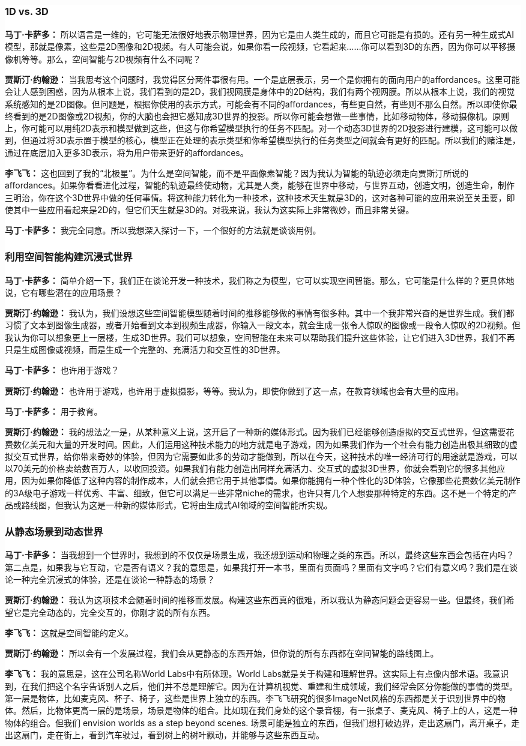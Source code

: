 ### 1D vs. 3D

**马丁·卡萨多：**
所以语言是一维的，它可能无法很好地表示物理世界，因为它是由人类生成的，而且它可能是有损的。还有另一种生成式AI模型，那就是像素，这些是2D图像和2D视频。有人可能会说，如果你看一段视频，它看起来……你可以看到3D的东西，因为你可以平移摄像机等等。那么，空间智能与2D视频有什么不同呢？

**贾斯汀·约翰逊：**
当我思考这个问题时，我觉得区分两件事很有用。一个是底层表示，另一个是你拥有的面向用户的affordances。这里可能会让人感到困惑，因为从根本上说，我们看到的是2D，我们视网膜是身体中的2D结构，我们有两个视网膜。所以从根本上说，我们的视觉系统感知的是2D图像。但问题是，根据你使用的表示方式，可能会有不同的affordances，有些更自然，有些则不那么自然。所以即使你最终看到的是2D图像或2D视频，你的大脑也会把它感知成3D世界的投影。所以你可能会想做一些事情，比如移动物体，移动摄像机。原则上，你可能可以用纯2D表示和模型做到这些，但这与你希望模型执行的任务不匹配。对一个动态3D世界的2D投影进行建模，这可能可以做到，但通过将3D表示置于模型的核心，模型正在处理的表示类型和你希望模型执行的任务类型之间就会有更好的匹配。所以我们的赌注是，通过在底层加入更多3D表示，将为用户带来更好的affordances。

**李飞飞：**
这也回到了我的“北极星”。为什么是空间智能，而不是平面像素智能？因为我认为智能的轨迹必须走向贾斯汀所说的affordances。如果你看看进化过程，智能的轨迹最终使动物，尤其是人类，能够在世界中移动，与世界互动，创造文明，创造生命，制作三明治，你在这个3D世界中做的任何事情。将这种能力转化为一种技术，这种技术天生就是3D的，这对各种可能的应用来说至关重要，即使其中一些应用看起来是2D的，但它们天生就是3D的。对我来说，我认为这实际上非常微妙，而且非常关键。

**马丁·卡萨多：** 我完全同意。所以我想深入探讨一下，一个很好的方法就是谈谈用例。

### 利用空间智能构建沉浸式世界

**马丁·卡萨多：**
简单介绍一下，我们正在谈论开发一种技术，我们称之为模型，它可以实现空间智能。那么，它可能是什么样的？更具体地说，它有哪些潜在的应用场景？

**贾斯汀·约翰逊：**
我认为，我们设想这些空间智能模型随着时间的推移能够做的事情有很多种。其中一个我非常兴奋的是世界生成。我们都习惯了文本到图像生成器，或者开始看到文本到视频生成器，你输入一段文本，就会生成一张令人惊叹的图像或一段令人惊叹的2D视频。但我认为你可以想象更上一层楼，生成3D世界。我们可以想象，空间智能在未来可以帮助我们提升这些体验，让它们进入3D世界，我们不再只是生成图像或视频，而是生成一个完整的、充满活力和交互性的3D世界。

**马丁·卡萨多：** 也许用于游戏？

**贾斯汀·约翰逊：** 也许用于游戏，也许用于虚拟摄影，等等。我认为，即使你做到了这一点，在教育领域也会有大量的应用。

**马丁·卡萨多：** 用于教育。

**贾斯汀·约翰逊：**
我的想法之一是，从某种意义上说，这开启了一种新的媒体形式。因为我们已经能够创造虚拟的交互式世界，但这需要花费数亿美元和大量的开发时间。因此，人们运用这种技术能力的地方就是电子游戏，因为如果我们作为一个社会有能力创造出极其细致的虚拟交互式世界，给你带来奇妙的体验，但因为它需要如此多的劳动才能做到，所以在今天，这种技术的唯一经济可行的用途就是游戏，可以以70美元的价格卖给数百万人，以收回投资。如果我们有能力创造出同样充满活力、交互式的虚拟3D世界，你就会看到它的很多其他应用，因为如果你降低了这种内容的制作成本，人们就会把它用于其他事情。如果你能拥有一种个性化的3D体验，它像那些花费数亿美元制作的3A级电子游戏一样优秀、丰富、细致，但它可以满足一些非常niche的需求，也许只有几个人想要那种特定的东西。这不是一个特定的产品或路线图，但我认为这是一种新的媒体形式，它将由生成式AI领域的空间智能所实现。

### 从静态场景到动态世界

**马丁·卡萨多：**
当我想到一个世界时，我想到的不仅仅是场景生成，我还想到运动和物理之类的东西。所以，最终这些东西会包括在内吗？第二点是，如果我与它互动，它是否有语义？我的意思是，如果我打开一本书，里面有页面吗？里面有文字吗？它们有意义吗？我们是在谈论一种完全沉浸式的体验，还是在谈论一种静态的场景？

**贾斯汀·约翰逊：**
我认为这项技术会随着时间的推移而发展。构建这些东西真的很难，所以我认为静态问题会更容易一些。但最终，我们希望它是完全动态的，完全交互的，你刚才说的所有东西。

**李飞飞：** 这就是空间智能的定义。

**贾斯汀·约翰逊：** 所以会有一个发展过程，我们会从更静态的东西开始，但你说的所有东西都在空间智能的路线图上。

**李飞飞：** 我的意思是，这在公司名称World Labs中有所体现。World
Labs就是关于构建和理解世界。这实际上有点像内部术语。我意识到，在我们把这个名字告诉别人之后，他们并不总是理解它。因为在计算机视觉、重建和生成领域，我们经常会区分你能做的事情的类型。第一层是物体，比如麦克风、杯子、椅子，这些是世界上独立的东西。李飞飞研究的很多ImageNet风格的东西都是关于识别世界中的物体。然后，比物体更高一层的是场景，场景是物体的组合。比如现在我们身处的这个录音棚，有一张桌子、麦克风、椅子上的人，这是一种物体的组合。但我们
envision worlds as a step beyond scenes.
场景可能是独立的东西，但我们想打破边界，走出这扇门，离开桌子，走出这扇门，走在街上，看到汽车驶过，看到树上的树叶飘动，并能够与这些东西互动。
